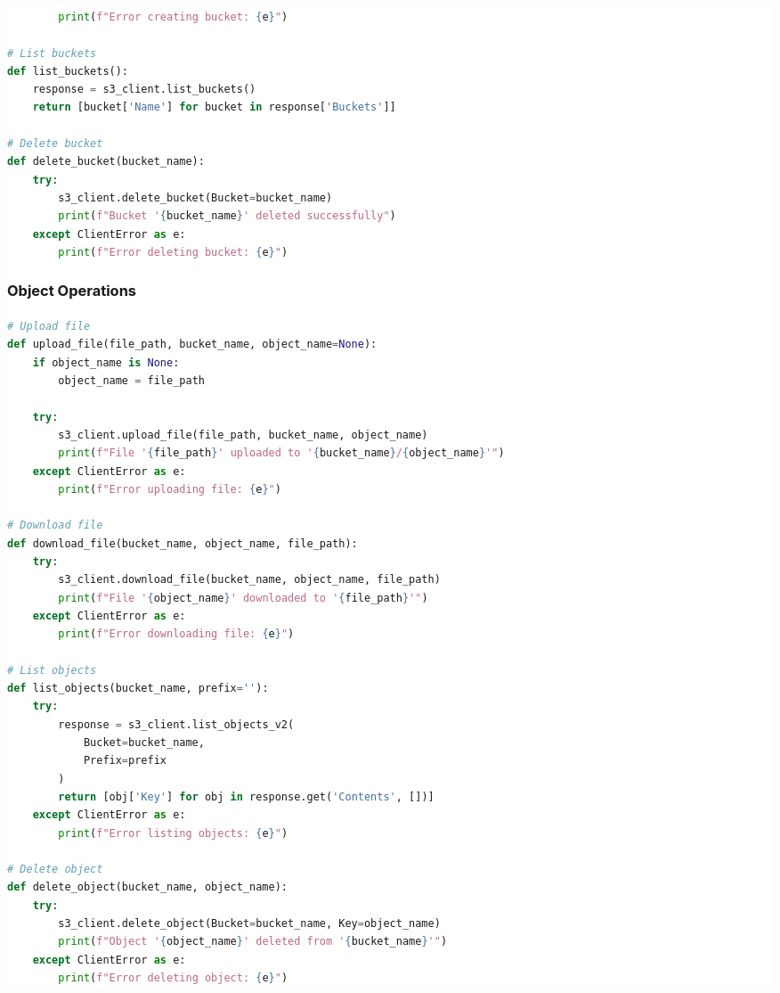 ```python
        print(f"Error creating bucket: {e}")

# List buckets
def list_buckets():
    response = s3_client.list_buckets()
    return [bucket['Name'] for bucket in response['Buckets']]

# Delete bucket
def delete_bucket(bucket_name):
    try:
        s3_client.delete_bucket(Bucket=bucket_name)
        print(f"Bucket '{bucket_name}' deleted successfully")
    except ClientError as e:
        print(f"Error deleting bucket: {e}")
```

### Object Operations
```python
# Upload file
def upload_file(file_path, bucket_name, object_name=None):
    if object_name is None:
        object_name = file_path
    
    try:
        s3_client.upload_file(file_path, bucket_name, object_name)
        print(f"File '{file_path}' uploaded to '{bucket_name}/{object_name}'")
    except ClientError as e:
        print(f"Error uploading file: {e}")

# Download file
def download_file(bucket_name, object_name, file_path):
    try:
        s3_client.download_file(bucket_name, object_name, file_path)
        print(f"File '{object_name}' downloaded to '{file_path}'")
    except ClientError as e:
        print(f"Error downloading file: {e}")

# List objects
def list_objects(bucket_name, prefix=''):
    try:
        response = s3_client.list_objects_v2(
            Bucket=bucket_name,
            Prefix=prefix
        )
        return [obj['Key'] for obj in response.get('Contents', [])]
    except ClientError as e:
        print(f"Error listing objects: {e}")

# Delete object
def delete_object(bucket_name, object_name):
    try:
        s3_client.delete_object(Bucket=bucket_name, Key=object_name)
        print(f"Object '{object_name}' deleted from '{bucket_name}'")
    except ClientError as e:
        print(f"Error deleting object: {e}")
```
